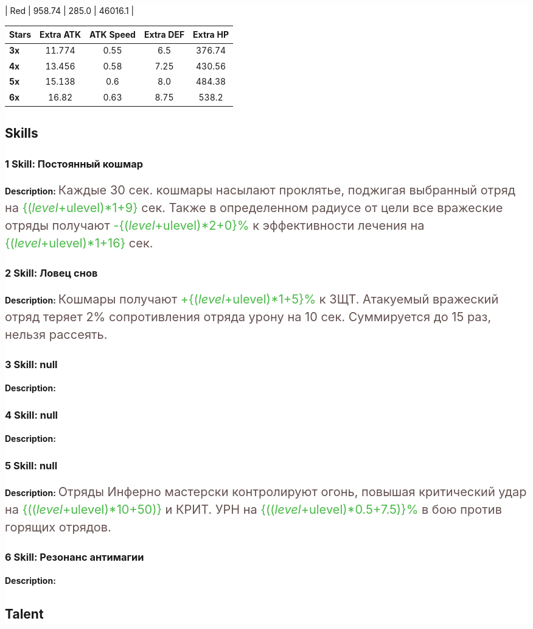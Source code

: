   | Red | 958.74 | 285.0 | 46016.1 |

  |          Stars      |  Extra ATK |  ATK Speed | Extra DEF |    Extra HP   | 
  |:--------------------|:----------:|:----------:|:---------:|:-------------:|
  | **3x** <i class="fas fa-star"/> | 11.774 | 0.55 | 6.5 | 376.74 |
  | **4x** <i class="fas fa-star"/> | 13.456 | 0.58 | 7.25 | 430.56 |
  | **5x** <i class="fas fa-star"/> | 15.138 | 0.6 | 8.0 | 484.38 |
  | **6x** <i class="fas fa-star"/> | 16.82 | 0.63 | 8.75 | 538.2 |

## Skills
### 1 Skill: Постоянный кошмар
 **Description:** <span style="color: #645252;font-size:20px">Каждые 30 сек. кошмары насылают проклятье, поджигая выбранный отряд на </span><span style="color: black"><span style="color: #48b946;font-size:20px">{($level+$ulevel)*1+9}</span><span style="color: black"><span style="color: #645252;font-size:20px"> сек. Также в определенном радиусе от цели все вражеские отряды получают </span><span style="color: black"><span style="color: #48b946;font-size:20px">-{($level+$ulevel)*2+0}%</span><span style="color: black"><span style="color: #645252;font-size:20px"> к эффективности лечения на </span><span style="color: black"><span style="color: #48b946;font-size:20px">{($level+$ulevel)*1+16}</span><span style="color: black"><span style="color: #645252;font-size:20px"> сек. </span><span style="color: black">

### 2 Skill: Ловец снов
 **Description:** <span style="color: #645252;font-size:20px">Кошмары получают </span><span style="color: black"><span style="color: #48b946;font-size:20px">+{($level+$ulevel)*1+5}%</span><span style="color: black"><span style="color: #645252;font-size:20px"> к ЗЩТ. Атакуемый вражеский отряд теряет 2% сопротивления отряда урону на 10 сек. Суммируется до 15 раз, нельзя рассеять. </span><span style="color: black">

### 3 Skill: null
 **Description:** 

### 4 Skill: null
 **Description:** 

### 5 Skill: null
 **Description:** <span style="color: #645252;font-size:20px">Отряды Инферно мастерски контролируют огонь, повышая критический удар на </span><span style="color: black"><span style="color: #48b946;font-size:20px">{(($level+$ulevel)*10+50)}</span><span style="color: black"><span style="color: #645252;font-size:20px"> и КРИТ. УРН на </span><span style="color: black"><span style="color: #48b946;font-size:20px">{(($level+$ulevel)*0.5+7.5)}%</span><span style="color: black"><span style="color: #645252;font-size:20px"> в бою против горящих отрядов.</span><span style="color: black">

### 6 Skill: Резонанс антимагии
 **Description:** 

## Talent

